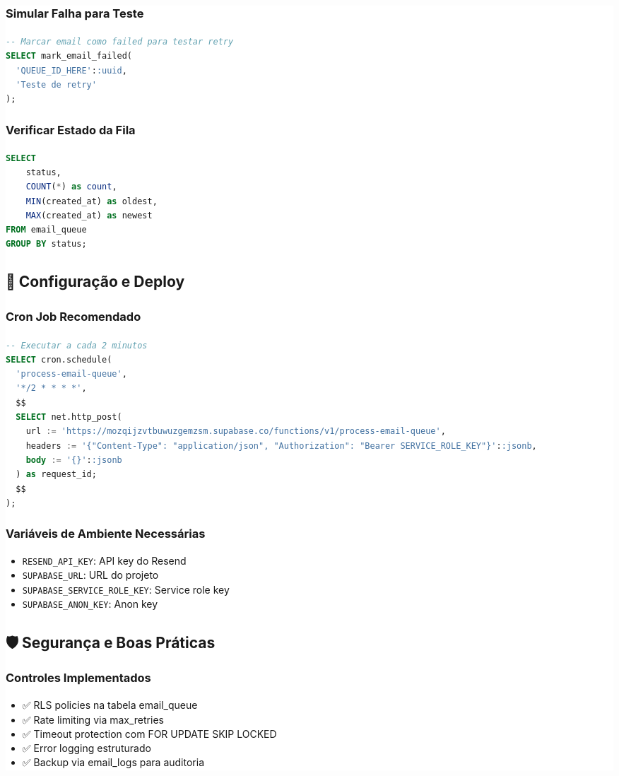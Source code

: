 ### Simular Falha para Teste
```sql
-- Marcar email como failed para testar retry
SELECT mark_email_failed(
  'QUEUE_ID_HERE'::uuid,
  'Teste de retry'
);
```

### Verificar Estado da Fila
```sql
SELECT 
    status,
    COUNT(*) as count,
    MIN(created_at) as oldest,
    MAX(created_at) as newest
FROM email_queue 
GROUP BY status;
```

## 🚀 Configuração e Deploy

### Cron Job Recomendado
```sql
-- Executar a cada 2 minutos
SELECT cron.schedule(
  'process-email-queue',
  '*/2 * * * *',
  $$
  SELECT net.http_post(
    url := 'https://mozqijzvtbuwuzgemzsm.supabase.co/functions/v1/process-email-queue',
    headers := '{"Content-Type": "application/json", "Authorization": "Bearer SERVICE_ROLE_KEY"}'::jsonb,
    body := '{}'::jsonb
  ) as request_id;
  $$
);
```

### Variáveis de Ambiente Necessárias
- `RESEND_API_KEY`: API key do Resend
- `SUPABASE_URL`: URL do projeto
- `SUPABASE_SERVICE_ROLE_KEY`: Service role key
- `SUPABASE_ANON_KEY`: Anon key

## 🛡️ Segurança e Boas Práticas

### Controles Implementados
- ✅ RLS policies na tabela email_queue
- ✅ Rate limiting via max_retries
- ✅ Timeout protection com FOR UPDATE SKIP LOCKED
- ✅ Error logging estruturado
- ✅ Backup via email_logs para auditoria
